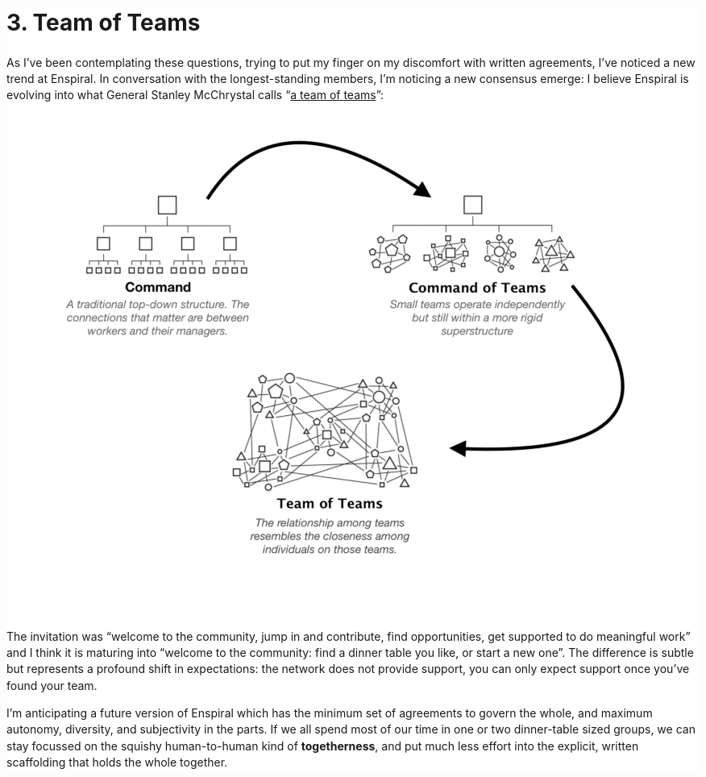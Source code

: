 # 3. Team of Teams

As I’ve been contemplating these questions, trying to put my finger on my discomfort with written agreements, I’ve noticed a new trend at Enspiral. In conversation with the longest-standing members, I’m noticing a new consensus emerge: I believe Enspiral is evolving into what General Stanley McChrystal calls “[a team of teams](https://medium.com/@beaugordon/key-takeaways-from-team-of-teams-by-general-stanley-mcchrystal-eac0b37520b9)”:

![](team-of-teams.png)

The invitation was “welcome to the community, jump in and contribute, find opportunities, get supported to do meaningful work” and I think it is maturing into “welcome to the community: find a dinner table you like, or start a new one”. The difference is subtle but represents a profound shift in expectations: the network does not provide support, you can only expect support once you’ve found your team.

I’m anticipating a future version of Enspiral which has the minimum set of agreements to govern the whole, and maximum autonomy, diversity, and subjectivity in the parts. If we all spend most of our time in one or two dinner-table sized groups, we can stay focussed on the squishy human-to-human kind of **togetherness**, and put much less effort into  the explicit, written scaffolding that holds the whole together.
